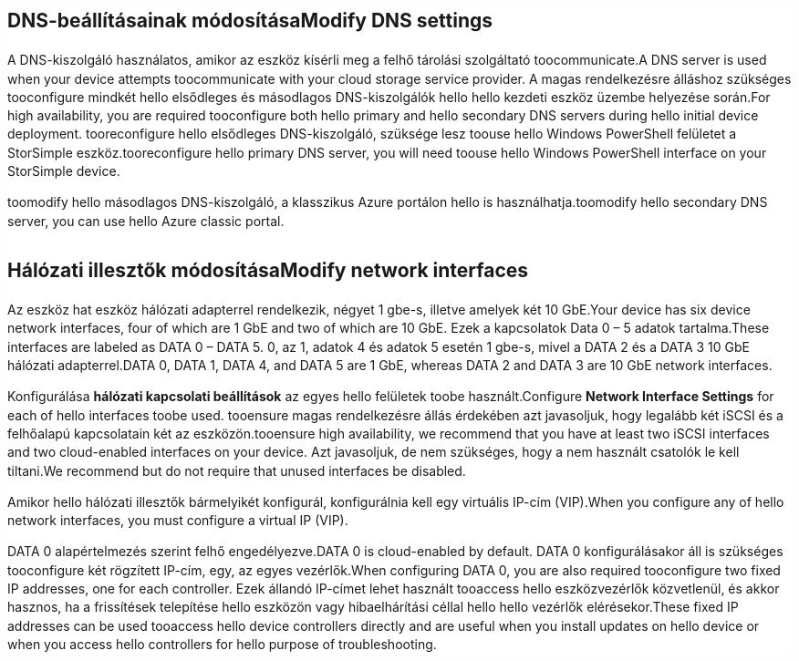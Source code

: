 ## <a name="modify-dns-settings"></a><span data-ttu-id="3f67d-144">DNS-beállításainak módosítása</span><span class="sxs-lookup"><span data-stu-id="3f67d-144">Modify DNS settings</span></span>
<span data-ttu-id="3f67d-145">A DNS-kiszolgáló használatos, amikor az eszköz kísérli meg a felhő tárolási szolgáltató toocommunicate.</span><span class="sxs-lookup"><span data-stu-id="3f67d-145">A DNS server is used when your device attempts toocommunicate with your cloud storage service provider.</span></span> <span data-ttu-id="3f67d-146">A magas rendelkezésre álláshoz szükséges tooconfigure mindkét hello elsődleges és másodlagos DNS-kiszolgálók hello hello kezdeti eszköz üzembe helyezése során.</span><span class="sxs-lookup"><span data-stu-id="3f67d-146">For high availability, you are required tooconfigure both hello primary and hello secondary DNS servers during hello initial device deployment.</span></span> <span data-ttu-id="3f67d-147">tooreconfigure hello elsődleges DNS-kiszolgáló, szüksége lesz toouse hello Windows PowerShell felületet a StorSimple eszköz.</span><span class="sxs-lookup"><span data-stu-id="3f67d-147">tooreconfigure hello primary DNS server, you will need toouse hello Windows PowerShell interface on your StorSimple device.</span></span>

<span data-ttu-id="3f67d-148">toomodify hello másodlagos DNS-kiszolgáló, a klasszikus Azure portálon hello is használhatja.</span><span class="sxs-lookup"><span data-stu-id="3f67d-148">toomodify hello secondary DNS server, you can use hello Azure classic portal.</span></span>

## <a name="modify-network-interfaces"></a><span data-ttu-id="3f67d-149">Hálózati illesztők módosítása</span><span class="sxs-lookup"><span data-stu-id="3f67d-149">Modify network interfaces</span></span>
<span data-ttu-id="3f67d-150">Az eszköz hat eszköz hálózati adapterrel rendelkezik, négyet 1 gbe-s, illetve amelyek két 10 GbE.</span><span class="sxs-lookup"><span data-stu-id="3f67d-150">Your device has six device network interfaces, four of which are 1 GbE and two of which are 10 GbE.</span></span> <span data-ttu-id="3f67d-151">Ezek a kapcsolatok Data 0 – 5 adatok tartalma.</span><span class="sxs-lookup"><span data-stu-id="3f67d-151">These interfaces are labeled as DATA 0 – DATA 5.</span></span> <span data-ttu-id="3f67d-152">0, az 1, adatok 4 és adatok 5 esetén 1 gbe-s, mivel a DATA 2 és a DATA 3 10 GbE hálózati adapterrel.</span><span class="sxs-lookup"><span data-stu-id="3f67d-152">DATA 0, DATA 1, DATA 4, and DATA 5 are 1 GbE, whereas DATA 2 and DATA 3 are 10 GbE network interfaces.</span></span>

<span data-ttu-id="3f67d-153">Konfigurálása **hálózati kapcsolati beállítások** az egyes hello felületek toobe használt.</span><span class="sxs-lookup"><span data-stu-id="3f67d-153">Configure **Network Interface Settings** for each of hello interfaces toobe used.</span></span> <span data-ttu-id="3f67d-154">tooensure magas rendelkezésre állás érdekében azt javasoljuk, hogy legalább két iSCSI és a felhőalapú kapcsolatain két az eszközön.</span><span class="sxs-lookup"><span data-stu-id="3f67d-154">tooensure high availability, we recommend that you have at least two iSCSI interfaces and two cloud-enabled interfaces on your device.</span></span> <span data-ttu-id="3f67d-155">Azt javasoljuk, de nem szükséges, hogy a nem használt csatolók le kell tiltani.</span><span class="sxs-lookup"><span data-stu-id="3f67d-155">We recommend but do not require that unused interfaces be disabled.</span></span>

<span data-ttu-id="3f67d-156">Amikor hello hálózati illesztők bármelyikét konfigurál, konfigurálnia kell egy virtuális IP-cím (VIP).</span><span class="sxs-lookup"><span data-stu-id="3f67d-156">When you configure any of hello network interfaces, you must configure a virtual IP (VIP).</span></span>

<span data-ttu-id="3f67d-157">DATA 0 alapértelmezés szerint felhő engedélyezve.</span><span class="sxs-lookup"><span data-stu-id="3f67d-157">DATA 0 is cloud-enabled by default.</span></span> <span data-ttu-id="3f67d-158">DATA 0 konfigurálásakor áll is szükséges tooconfigure két rögzített IP-cím, egy, az egyes vezérlők.</span><span class="sxs-lookup"><span data-stu-id="3f67d-158">When configuring DATA 0, you are also required tooconfigure two fixed IP addresses, one for each controller.</span></span> <span data-ttu-id="3f67d-159">Ezek állandó IP-címet lehet használt tooaccess hello eszközvezérlők közvetlenül, és akkor hasznos, ha a frissítések telepítése hello eszközön vagy hibaelhárítási céllal hello hello vezérlők elérésekor.</span><span class="sxs-lookup"><span data-stu-id="3f67d-159">These fixed IP addresses can be used tooaccess hello device controllers directly and are useful when you install updates on hello device or when you access hello controllers for hello purpose of troubleshooting.</span></span>
